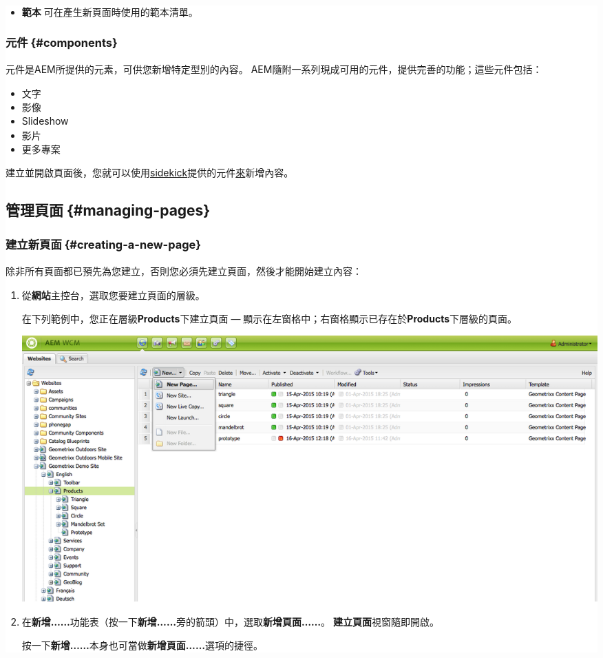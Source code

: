 * **範本**
可在產生新頁面時使用的範本清單。

### 元件 {#components}

元件是AEM所提供的元素，可供您新增特定型別的內容。 AEM隨附一系列現成可用的元件，提供完善的功能；這些元件包括：

* 文字
* 影像
* Slideshow
* 影片
* 更多專案

建立並開啟頁面後，您就可以使用[sidekick](/help/sites-classic-ui-authoring/classic-page-author-edit-content.md#insertinganewparagraph)提供的元件[來](/help/sites-classic-ui-authoring/classic-page-author-env-tools.md#sidekick)新增內容。

## 管理頁面 {#managing-pages}

### 建立新頁面 {#creating-a-new-page}

除非所有頁面都已預先為您建立，否則您必須先建立頁面，然後才能開始建立內容：

1. 從&#x200B;**網站**&#x200B;主控台，選取您要建立頁面的層級。

   在下列範例中，您正在層級&#x200B;**Products**&#x200B;下建立頁面 — 顯示在左窗格中；右窗格顯示已存在於&#x200B;**Products**&#x200B;下層級的頁面。

   ![screen_shot_2012-02-15at114413am](assets/screen_shot_2012-02-15at114413am.png)

1. 在&#x200B;**新增……**&#x200B;功能表（按一下&#x200B;**新增……**&#x200B;旁的箭頭）中，選取&#x200B;**新增頁面……**。 **建立頁面**&#x200B;視窗隨即開啟。

   按一下&#x200B;**新增……**&#x200B;本身也可當做&#x200B;**新增頁面……**&#x200B;選項的捷徑。
